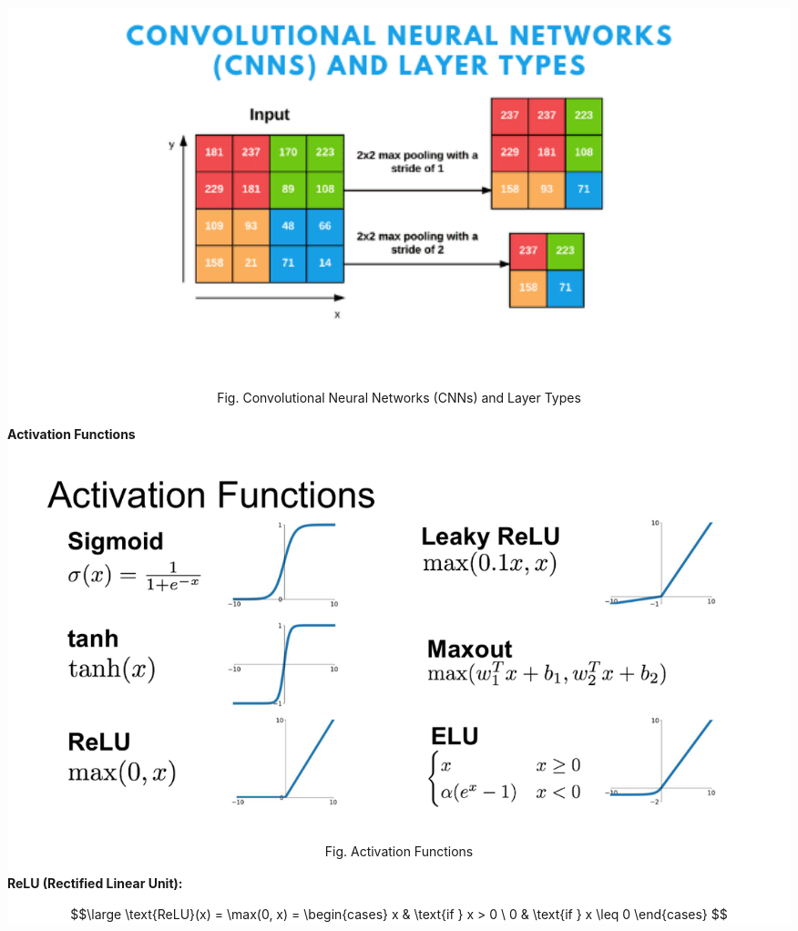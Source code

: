 <div align="center">
<img src="assets/layer.png" height="400", width="1000">
<p>Fig. Convolutional Neural Networks (CNNs) and Layer Types</p>
</div>

#### Activation Functions

<div align="center">
<img src="assets/activation.png" height="400", width="800">
<p>Fig. Activation Functions</p>
</div>

**ReLU (Rectified Linear Unit):**

$$\large 
\text{ReLU}(x) = \max(0, x) = \begin{cases} x & \text{if } x > 0 \ 0 & \text{if } x \leq 0 \end{cases}
$$
